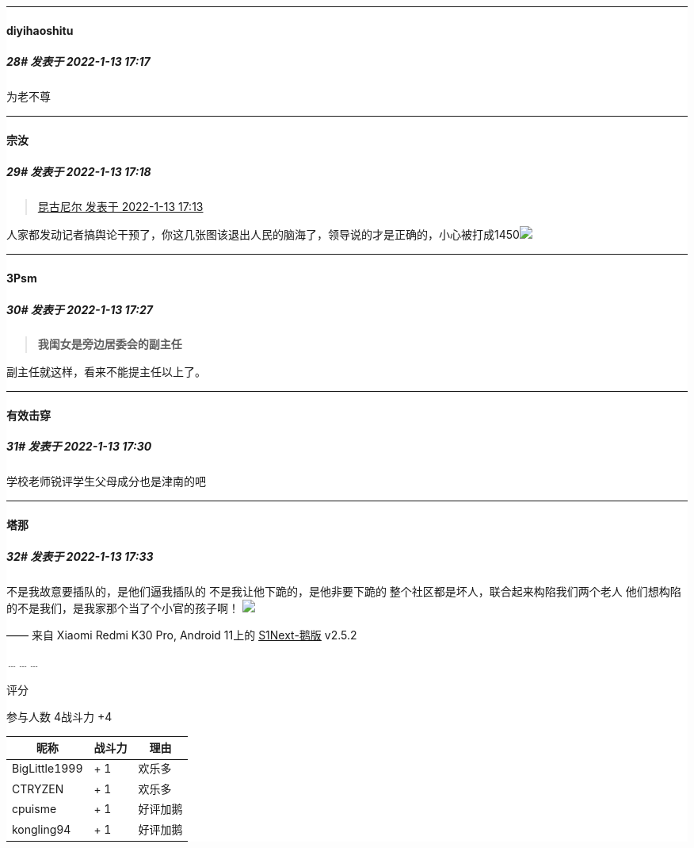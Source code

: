 *****

####  diyihaoshitu  
##### 28#       发表于 2022-1-13 17:17

为老不尊

*****

####  宗汝  
##### 29#       发表于 2022-1-13 17:18

<blockquote><a href="httphttps://bbs.saraba1st.com/2b/forum.php?mod=redirect&amp;goto=findpost&amp;pid=54275360&amp;ptid=2047182" target="_blank">昆古尼尔 发表于 2022-1-13 17:13</a></blockquote>
人家都发动记者搞舆论干预了，你这几张图该退出人民的脑海了，领导说的才是正确的，小心被打成1450<img src="https://static.saraba1st.com/image/smiley/face2017/037.png" referrerpolicy="no-referrer">

*****

####  3Psm  
##### 30#       发表于 2022-1-13 17:27

<blockquote><strong>我闺女是旁边居委会的副主任</strong></blockquote>

副主任就这样，看来不能提主任以上了。



*****

####  有效击穿  
##### 31#       发表于 2022-1-13 17:30

学校老师锐评学生父母成分也是津南的吧

*****

####  塔那  
##### 32#       发表于 2022-1-13 17:33

不是我故意要插队的，是他们逼我插队的
不是我让他下跪的，是他非要下跪的
整个社区都是坏人，联合起来构陷我们两个老人
他们想构陷的不是我们，是我家那个当了个小官的孩子啊！
<img src="https://static.saraba1st.com/image/smiley/face2017/067.png" referrerpolicy="no-referrer">

—— 来自 Xiaomi Redmi K30 Pro, Android 11上的 [S1Next-鹅版](https://github.com/ykrank/S1-Next/releases) v2.5.2

﹍﹍﹍

评分

 参与人数 4战斗力 +4

|昵称|战斗力|理由|
|----|---|---|
| BigLittle1999| + 1|欢乐多|
| CTRYZEN| + 1|欢乐多|
| cpuisme| + 1|好评加鹅|
| kongling94| + 1|好评加鹅|
